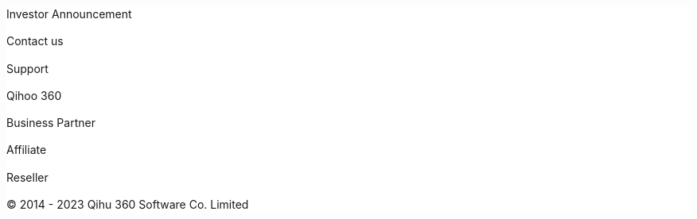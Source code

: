 
Investor Announcement





Contact us

Support


Qihoo 360





Business Partner

Affiliate


Reseller
















© 2014 - 2023 Qihu 360 Software Co. Limited














